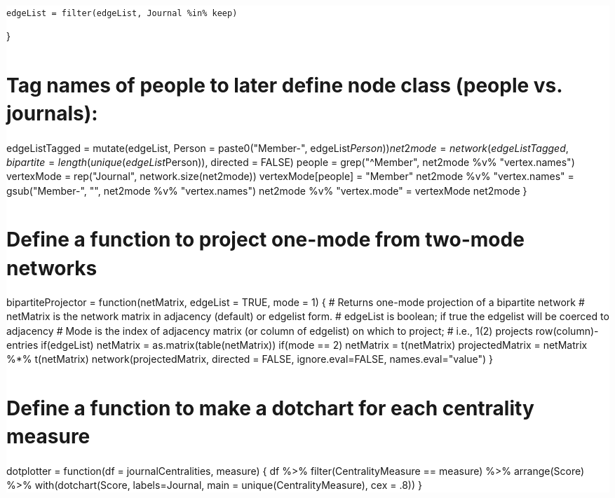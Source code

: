     edgeList = filter(edgeList, Journal %in% keep)
  }
  # Tag names of people to later define node class (people vs. journals):
  edgeListTagged = mutate(edgeList, Person = paste0("Member-", edgeList$Person))
  net2mode = 
    network(edgeListTagged, 
            bipartite = length(unique(edgeList$Person)), 
            directed = FALSE)
  people = grep("^Member", net2mode %v% "vertex.names")
  vertexMode = rep("Journal", network.size(net2mode))
  vertexMode[people] = "Member"
  net2mode %v% "vertex.names" = gsub("Member-", "", net2mode %v% "vertex.names")
  net2mode %v% "vertex.mode" = vertexMode
  net2mode
}

# Define a function to project one-mode from two-mode networks
bipartiteProjector =
  function(netMatrix, edgeList = TRUE, mode = 1) {
    # Returns one-mode projection of a bipartite network
    # netMatrix is the network matrix in adjacency (default) or edgelist form.
    # edgeList is boolean; if true the edgelist will be coerced to adjacency
    # Mode is the index of adjacency matrix (or column of edgelist) on which to project;
    # i.e., 1(2) projects row(column)-entries
    if(edgeList)
      netMatrix = as.matrix(table(netMatrix))
    if(mode == 2)
      netMatrix = t(netMatrix)
    projectedMatrix = netMatrix %*% t(netMatrix)
    network(projectedMatrix, 
            directed = FALSE,
            ignore.eval=FALSE,
            names.eval="value")
  }

# Define a function to make a dotchart for each centrality measure
dotplotter =
  function(df = journalCentralities, measure) {
    df %>%
      filter(CentralityMeasure == measure) %>%
      arrange(Score) %>%
      with(dotchart(Score, 
                    labels=Journal, 
                    main = unique(CentralityMeasure),
                    cex = .8))
  }